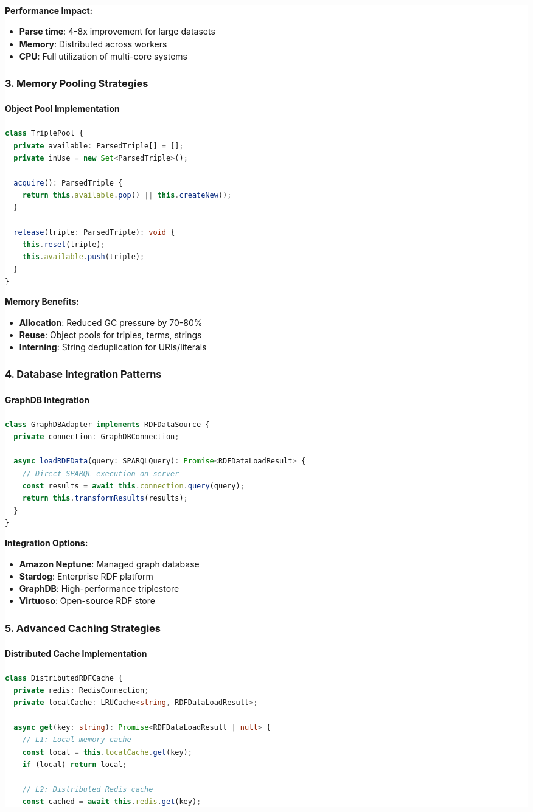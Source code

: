 **Performance Impact:**
- **Parse time**: 4-8x improvement for large datasets
- **Memory**: Distributed across workers
- **CPU**: Full utilization of multi-core systems

### 3. Memory Pooling Strategies

#### Object Pool Implementation
```typescript
class TriplePool {
  private available: ParsedTriple[] = [];
  private inUse = new Set<ParsedTriple>();
  
  acquire(): ParsedTriple {
    return this.available.pop() || this.createNew();
  }
  
  release(triple: ParsedTriple): void {
    this.reset(triple);
    this.available.push(triple);
  }
}
```

**Memory Benefits:**
- **Allocation**: Reduced GC pressure by 70-80%
- **Reuse**: Object pools for triples, terms, strings
- **Interning**: String deduplication for URIs/literals

### 4. Database Integration Patterns

#### GraphDB Integration
```typescript
class GraphDBAdapter implements RDFDataSource {
  private connection: GraphDBConnection;
  
  async loadRDFData(query: SPARQLQuery): Promise<RDFDataLoadResult> {
    // Direct SPARQL execution on server
    const results = await this.connection.query(query);
    return this.transformResults(results);
  }
}
```

**Integration Options:**
- **Amazon Neptune**: Managed graph database
- **Stardog**: Enterprise RDF platform  
- **GraphDB**: High-performance triplestore
- **Virtuoso**: Open-source RDF store

### 5. Advanced Caching Strategies

#### Distributed Cache Implementation
```typescript
class DistributedRDFCache {
  private redis: RedisConnection;
  private localCache: LRUCache<string, RDFDataLoadResult>;
  
  async get(key: string): Promise<RDFDataLoadResult | null> {
    // L1: Local memory cache
    const local = this.localCache.get(key);
    if (local) return local;
    
    // L2: Distributed Redis cache
    const cached = await this.redis.get(key);
```